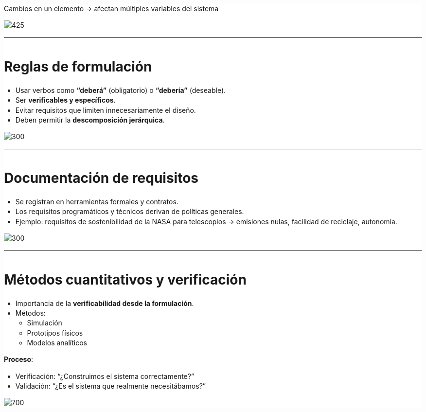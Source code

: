 Cambios en un elemento → afectan múltiples variables del sistema

<div class="flex justify-center">
  <img src="https://i.pinimg.com/originals/6a/32/7c/6a327caa4b5c102de396a1c3aaa20e98.gif" alt="425" width="425" />
</div>

---

# Reglas de formulación

- Usar verbos como **“deberá”** (obligatorio) o **“debería”** (deseable).
- Ser **verificables y específicos**.
- Evitar requisitos que limiten innecesariamente el diseño.
- Deben permitir la **descomposición jerárquica**.

<div class="flex justify-center">
  <img src="https://i.pinimg.com/originals/8b/6f/09/8b6f09ad8c27b4a987e4da02d1b6e6f7.gif" alt="300" width="420" />
</div>

---

# Documentación de requisitos

- Se registran en herramientas formales y contratos.
- Los requisitos programáticos y técnicos derivan de políticas generales.
- Ejemplo: requisitos de sostenibilidad de la NASA para telescopios → emisiones nulas, facilidad de reciclaje, autonomía.

<div class="flex justify-center">
  <img src="https://i.pinimg.com/originals/59/16/55/591655d75cb5468ad49e3163cfe61eca.gif" alt="300" width="420" />
</div>



---

# Métodos cuantitativos y verificación

- Importancia de la **verificabilidad desde la formulación**.
- Métodos:
  - Simulación
  - Prototipos físicos
  - Modelos analíticos

**Proceso**:
- Verificación: “¿Construimos el sistema correctamente?”
- Validación: “¿Es el sistema que realmente necesitábamos?”

<div class="flex justify-center">
  <img src="https://i.pinimg.com/originals/f5/27/0a/f5270acbc4b98112fcd520d2eea023de.gif" alt="700" width="220" />
</div>
